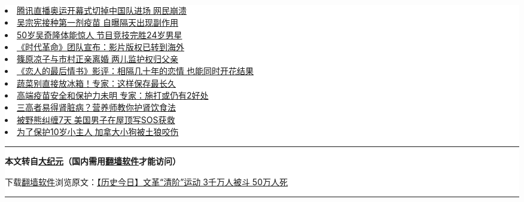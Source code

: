 <li><a href="https://github.com/sbahda331/djy/blob/master/gb/21/7/24/n13111538.md#1">腾讯直播奥运开幕式切掉中国队进场 网民崩溃</a></li>
<li><a href="https://github.com/sbahda331/djy/blob/master/gb/21/7/23/n13110984.md#1">吴宗宪接种第一剂疫苗 自曝隔天出现副作用</a></li>
<li><a href="https://github.com/sbahda331/djy/blob/master/gb/21/7/25/n13114539.md#1">50岁吴奇隆体能惊人 节目竞技完胜24岁男星</a></li>
<li><a href="https://github.com/sbahda331/djy/blob/master/gb/21/7/23/n13110829.md#1">《时代革命》团队宣布：影片版权已转到海外</a></li>
<li><a href="https://github.com/sbahda331/djy/blob/master/gb/21/7/24/n13111732.md#1">篠原凉子与市村正亲离婚 两儿监护权归父亲</a></li>
<li><a href="https://github.com/sbahda331/djy/blob/master/gb/21/7/24/n13111390.md#1">《恋人的最后情书》影评：相隔几十年的恋情 也能同时开花结果</a></li>
<li><a href="https://github.com/sbahda331/djy/blob/master/gb/21/7/21/n13105343.md#1">蔬菜别直接放冰箱！专家：这样保存最长久</a></li>
<li><a href="https://github.com/sbahda331/djy/blob/master/gb/21/7/24/n13112330.md#1">高端疫苗安全和保护力未明 专家：施打或仍有2好处</a></li>
<li><a href="https://github.com/sbahda331/djy/blob/master/gb/21/7/22/n13108194.md#1">三高者易得肾脏病？营养师教你护肾饮食法</a></li>
<li><a href="https://github.com/sbahda331/djy/blob/master/gb/21/7/25/n13113232.md#1">被野熊纠缠7天 美国男子在屋顶写SOS获救</a></li>
<li><a href="https://github.com/sbahda331/djy/blob/master/gb/21/7/25/n13113601.md#1">为了保护10岁小主人 加拿大小狗被土狼咬伤</a></li>
<hr>

<strong>本文转自<a href="https://www.epochtimes.com">大纪元</a>（国内需用<a href="https://github.com/sbahda331/www/blob/master/README.md#8">翻墙软件</a>才能访问）</strong><p>下载<a href="https://github.com/sbahda331/www/blob/master/README.md#8">翻墙软件</a>浏览原文：<a href="https://www.epochtimes.com/gb/12/5/25/n3597441.htm">【历史今日】文革“清阶”运动 3千万人被斗 50万人死</a></p><hr>
